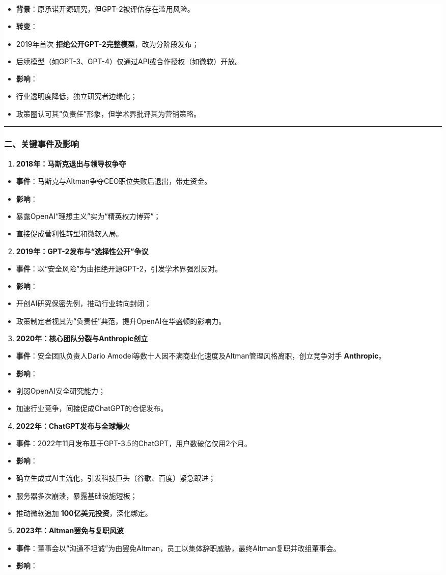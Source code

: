 - **背景**：原承诺开源研究，但GPT-2被评估存在滥用风险。

- **转变**：

- 2019年首次 **拒绝公开GPT-2完整模型**，改为分阶段发布；

- 后续模型（如GPT-3、GPT-4）仅通过API或合作授权（如微软）开放。

- **影响**：

- 行业透明度降低，独立研究者边缘化；

- 政策圈认可其“负责任”形象，但学术界批评其为营销策略。

---

### **二、关键事件及影响**

1. **2018年：马斯克退出与领导权争夺**

- **事件**：马斯克与Altman争夺CEO职位失败后退出，带走资金。

- **影响**：

- 暴露OpenAI“理想主义”实为“精英权力博弈”；

- 直接促成营利性转型和微软入局。

2. **2019年：GPT-2发布与“选择性公开”争议**

- **事件**：以“安全风险”为由拒绝开源GPT-2，引发学术界强烈反对。

- **影响**：

- 开创AI研究保密先例，推动行业转向封闭；

- 政策制定者视其为“负责任”典范，提升OpenAI在华盛顿的影响力。

3. **2020年：核心团队分裂与Anthropic创立**

- **事件**：安全团队负责人Dario Amodei等数十人因不满商业化速度及Altman管理风格离职，创立竞争对手 **Anthropic**。

- **影响**：

- 削弱OpenAI安全研究能力；

- 加速行业竞争，间接促成ChatGPT的仓促发布。

4. **2022年：ChatGPT发布与全球爆火**

- **事件**：2022年11月发布基于GPT-3.5的ChatGPT，用户数破亿仅用2个月。

- **影响**：

- 确立生成式AI主流化，引发科技巨头（谷歌、百度）紧急跟进；

- 服务器多次崩溃，暴露基础设施短板；

- 推动微软追加 **100亿美元投资**，深化绑定。

5. **2023年：Altman罢免与复职风波**

- **事件**：董事会以“沟通不坦诚”为由罢免Altman，员工以集体辞职威胁，最终Altman复职并改组董事会。

- **影响**：
